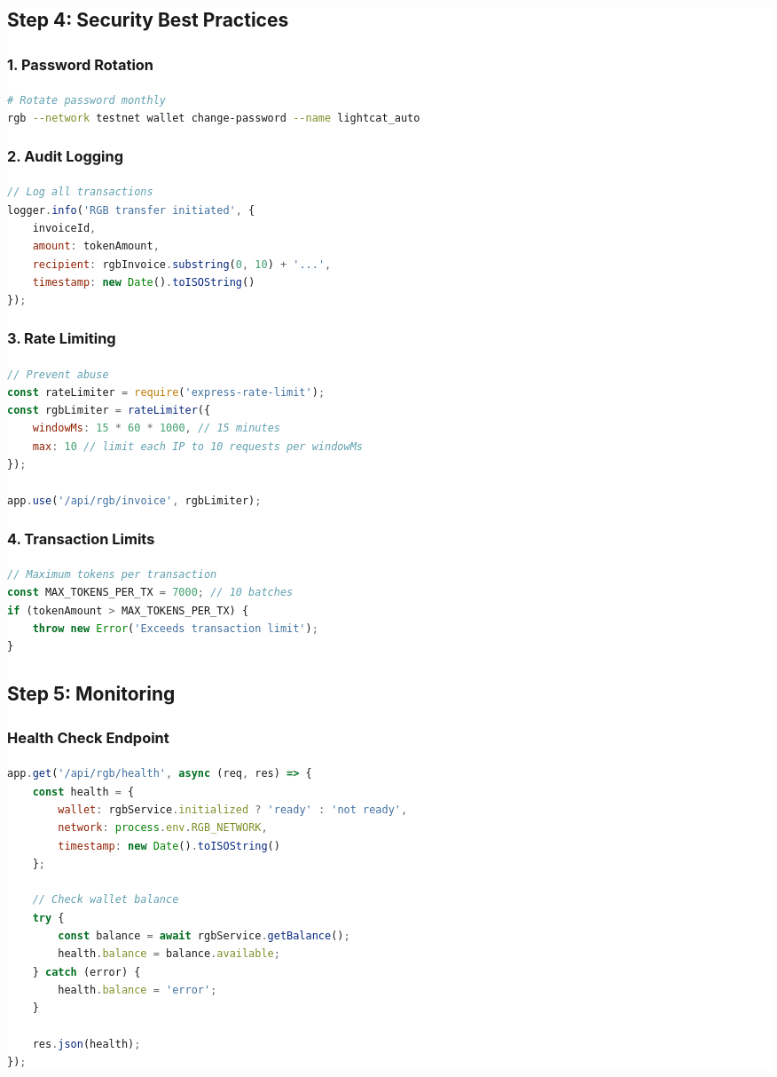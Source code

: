 
## Step 4: Security Best Practices

### 1. **Password Rotation**
```bash
# Rotate password monthly
rgb --network testnet wallet change-password --name lightcat_auto
```

### 2. **Audit Logging**
```javascript
// Log all transactions
logger.info('RGB transfer initiated', {
    invoiceId,
    amount: tokenAmount,
    recipient: rgbInvoice.substring(0, 10) + '...',
    timestamp: new Date().toISOString()
});
```

### 3. **Rate Limiting**
```javascript
// Prevent abuse
const rateLimiter = require('express-rate-limit');
const rgbLimiter = rateLimiter({
    windowMs: 15 * 60 * 1000, // 15 minutes
    max: 10 // limit each IP to 10 requests per windowMs
});

app.use('/api/rgb/invoice', rgbLimiter);
```

### 4. **Transaction Limits**
```javascript
// Maximum tokens per transaction
const MAX_TOKENS_PER_TX = 7000; // 10 batches
if (tokenAmount > MAX_TOKENS_PER_TX) {
    throw new Error('Exceeds transaction limit');
}
```

## Step 5: Monitoring

### Health Check Endpoint
```javascript
app.get('/api/rgb/health', async (req, res) => {
    const health = {
        wallet: rgbService.initialized ? 'ready' : 'not ready',
        network: process.env.RGB_NETWORK,
        timestamp: new Date().toISOString()
    };
    
    // Check wallet balance
    try {
        const balance = await rgbService.getBalance();
        health.balance = balance.available;
    } catch (error) {
        health.balance = 'error';
    }
    
    res.json(health);
});
```